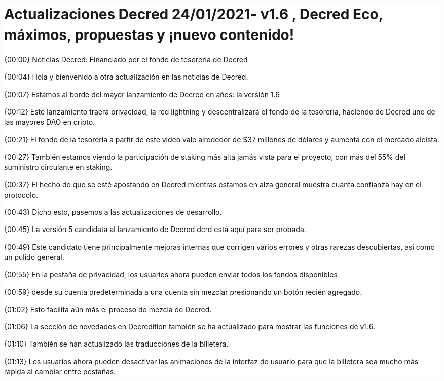 # Actualizaciones Decred 24/01/2021- v1.6 , Decred Eco, máximos, propuestas y ¡nuevo contenido!

{00:00}
Noticias Decred: Financiado por el fondo de tesorería de Decred

{00:04}
Hola y bienvenido a otra actualización en las noticias de Decred.

{00:07}
Estamos al borde del mayor lanzamiento de Decred en años: la versión 1.6

{00:12}
Este lanzamiento traerá privacidad, la red lightning y descentralizará el fondo de la tesorería, haciendo de Decred uno de las mayores DAO en cripto.

{00:21}
El fondo de la tesorería a partir de este video vale alrededor de $37 millones de dólares y aumenta con el mercado alcista.

{00:27}
También estamos viendo la participación de staking más alta jamás vista para el proyecto, con más del 55% del suministro circulante en staking.

{00:37}
El hecho de que se esté apostando en Decred mientras estamos en alza general muestra cuánta confianza hay en el protocolo.

{00:43}
Dicho esto, pasemos a las actualizaciones de desarrollo.

{00:45}
La versión 5 candidata al lanzamiento de Decred dcrd está aquí para ser probada.

{00:49}
Este candidato tiene principalmente mejoras internas que corrigen varios errores y otras rarezas descubiertas, así como un pulido general.

{00:55}
En la pestaña de privacidad, los usuarios ahora pueden enviar todos los fondos disponibles

{00:59}
desde su cuenta predeterminada a una cuenta sin mezclar presionando un botón recién agregado.

{01:02}
Esto facilita aún más el proceso de mezcla de Decred.

{01:06}
La sección de novedades en Decredition también se ha actualizado para mostrar las funciones de v1.6.

{01:10}
También se han actualizado las traducciones de la billetera.

{01:13}
Los usuarios ahora pueden desactivar las animaciones de la interfaz de usuario para que la billetera sea mucho más rápida al cambiar entre pestañas.
